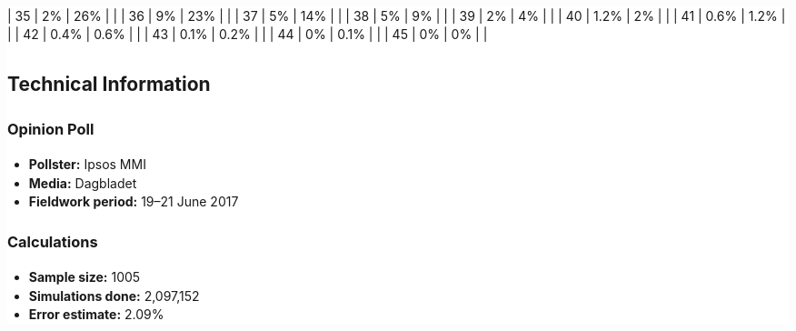 | 35 | 2% | 26% |  |
| 36 | 9% | 23% |  |
| 37 | 5% | 14% |  |
| 38 | 5% | 9% |  |
| 39 | 2% | 4% |  |
| 40 | 1.2% | 2% |  |
| 41 | 0.6% | 1.2% |  |
| 42 | 0.4% | 0.6% |  |
| 43 | 0.1% | 0.2% |  |
| 44 | 0% | 0.1% |  |
| 45 | 0% | 0% |  |


## Technical Information

### Opinion Poll

+ **Pollster:** Ipsos MMI
+ **Media:** Dagbladet
+ **Fieldwork period:** 19–21 June 2017

### Calculations

+ **Sample size:** 1005
+ **Simulations done:** 2,097,152
+ **Error estimate:** 2.09%

